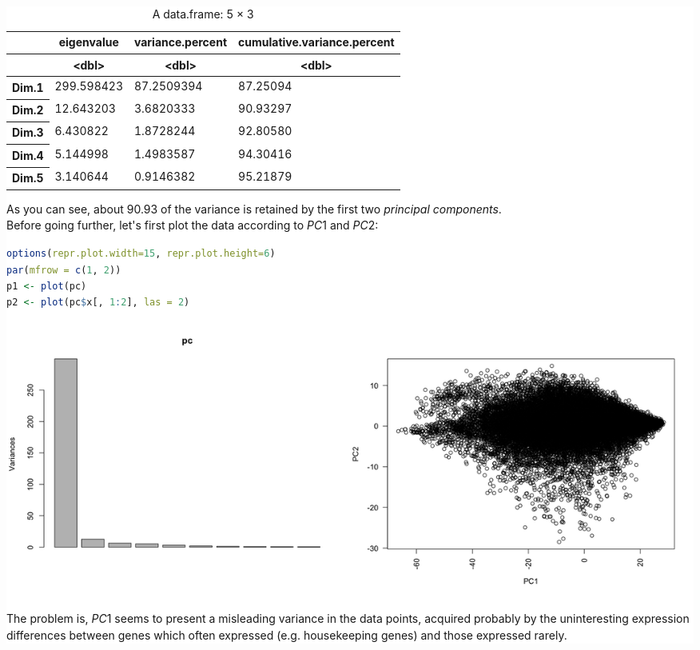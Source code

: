 
<table class="dataframe">
<caption>A data.frame: 5 × 3</caption>
<thead>
	<tr><th></th><th scope=col>eigenvalue</th><th scope=col>variance.percent</th><th scope=col>cumulative.variance.percent</th></tr>
	<tr><th></th><th scope=col>&lt;dbl&gt;</th><th scope=col>&lt;dbl&gt;</th><th scope=col>&lt;dbl&gt;</th></tr>
</thead>
<tbody>
	<tr><th scope=row>Dim.1</th><td>299.598423</td><td>87.2509394</td><td>87.25094</td></tr>
	<tr><th scope=row>Dim.2</th><td> 12.643203</td><td> 3.6820333</td><td>90.93297</td></tr>
	<tr><th scope=row>Dim.3</th><td>  6.430822</td><td> 1.8728244</td><td>92.80580</td></tr>
	<tr><th scope=row>Dim.4</th><td>  5.144998</td><td> 1.4983587</td><td>94.30416</td></tr>
	<tr><th scope=row>Dim.5</th><td>  3.140644</td><td> 0.9146382</td><td>95.21879</td></tr>
</tbody>
</table>



As you can see, about $90.93%$ of the variance is retained by the first two *principal components*.  
Before going further, let's first plot the data according to $PC1$ and $PC2$:


```R
options(repr.plot.width=15, repr.plot.height=6)
par(mfrow = c(1, 2))
p1 <- plot(pc)
p2 <- plot(pc$x[, 1:2], las = 2)
```


    
![png](notebook_files/notebook_29_0.png)
    


The problem is, $PC1$ seems to present a misleading variance in the data points, acquired probably by the uninteresting expression differences between genes which often expressed (e.g. housekeeping genes) and those expressed rarely.


[^1]: https://www.ncbi.nlm.nih.gov/geo/info/qqtutorial.html
[^1]: minimum, lower-hinge, median, upper-hinge, maximum 
[^1]: Subtracting columns mean from their corresponding columns.
[^1]: https://towardsdatascience.com/t-sne-clearly-explained-d84c537f53a